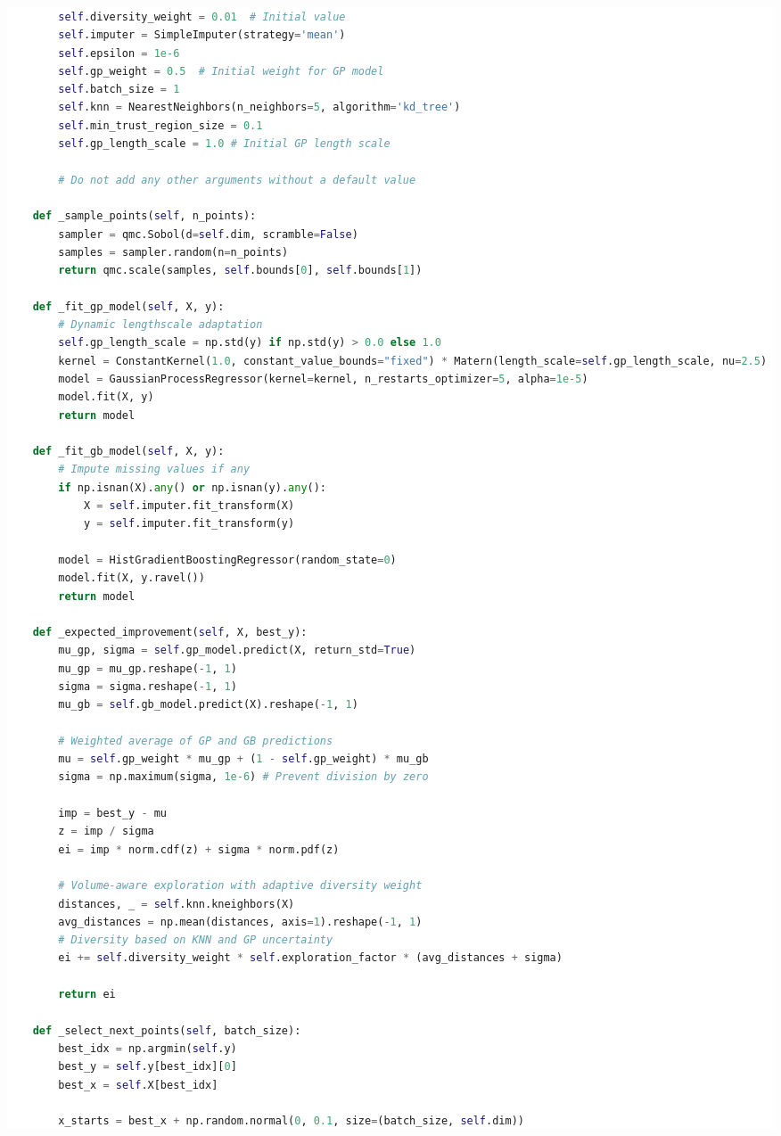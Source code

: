 ```python
        self.diversity_weight = 0.01  # Initial value
        self.imputer = SimpleImputer(strategy='mean')
        self.epsilon = 1e-6
        self.gp_weight = 0.5  # Initial weight for GP model
        self.batch_size = 1
        self.knn = NearestNeighbors(n_neighbors=5, algorithm='kd_tree')
        self.min_trust_region_size = 0.1
        self.gp_length_scale = 1.0 # Initial GP length scale

        # Do not add any other arguments without a default value

    def _sample_points(self, n_points):
        sampler = qmc.Sobol(d=self.dim, scramble=False)
        samples = sampler.random(n=n_points)
        return qmc.scale(samples, self.bounds[0], self.bounds[1])

    def _fit_gp_model(self, X, y):
        # Dynamic lengthscale adaptation
        self.gp_length_scale = np.std(y) if np.std(y) > 0.0 else 1.0
        kernel = ConstantKernel(1.0, constant_value_bounds="fixed") * Matern(length_scale=self.gp_length_scale, nu=2.5)
        model = GaussianProcessRegressor(kernel=kernel, n_restarts_optimizer=5, alpha=1e-5)
        model.fit(X, y)
        return model

    def _fit_gb_model(self, X, y):
        # Impute missing values if any
        if np.isnan(X).any() or np.isnan(y).any():
            X = self.imputer.fit_transform(X)
            y = self.imputer.fit_transform(y)

        model = HistGradientBoostingRegressor(random_state=0)
        model.fit(X, y.ravel())
        return model

    def _expected_improvement(self, X, best_y):
        mu_gp, sigma = self.gp_model.predict(X, return_std=True)
        mu_gp = mu_gp.reshape(-1, 1)
        sigma = sigma.reshape(-1, 1)
        mu_gb = self.gb_model.predict(X).reshape(-1, 1)

        # Weighted average of GP and GB predictions
        mu = self.gp_weight * mu_gp + (1 - self.gp_weight) * mu_gb
        sigma = np.maximum(sigma, 1e-6) # Prevent division by zero

        imp = best_y - mu
        z = imp / sigma
        ei = imp * norm.cdf(z) + sigma * norm.pdf(z)

        # Volume-aware exploration with adaptive diversity weight
        distances, _ = self.knn.kneighbors(X)
        avg_distances = np.mean(distances, axis=1).reshape(-1, 1)
        # Diversity based on KNN and GP uncertainty
        ei += self.diversity_weight * self.exploration_factor * (avg_distances + sigma)

        return ei

    def _select_next_points(self, batch_size):
        best_idx = np.argmin(self.y)
        best_y = self.y[best_idx][0]
        best_x = self.X[best_idx]

        x_starts = best_x + np.random.normal(0, 0.1, size=(batch_size, self.dim))
```